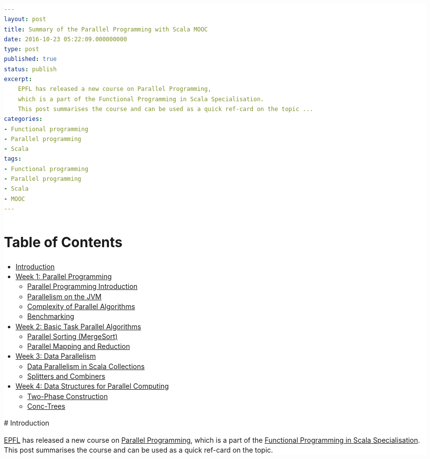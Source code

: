 ```yaml
---
layout: post
title: Summary of the Parallel Programming with Scala MOOC
date: 2016-10-23 05:22:09.000000000
type: post
published: true
status: publish
excerpt: 
    EPFL has released a new course on Parallel Programming,
    which is a part of the Functional Programming in Scala Specialisation.
    This post summarises the course and can be used as a quick ref-card on the topic ...
categories:
- Functional programming
- Parallel programming
- Scala
tags:
- Functional programming
- Parallel programming
- Scala
- MOOC
---
```



# Table of Contents

- [Introduction](#introduction)
- [Week 1: Parallel Programming](#week1)
  - [Parallel Programming Introduction](#parallel_programming_introduction)
  - [Parallelism on the JVM](#parallelism_on_the_jvm)
  - [Complexity of Parallel Algorithms](#complexity_of_parallel_algorithms)
  - [Benchmarking](#benchmarking)
- [Week 2: Basic Task Parallel Algorithms](#week2)
  - [Parallel Sorting (MergeSort)](#parallel_sorting)
  - [Parallel Mapping and Reduction](#parallel_mapping_and_reduction)
- [Week 3: Data Parallelism](#week3)
  - [Data Parallelism in Scala Collections](#data_parallelism_in_scala_collections)
  - [Splitters and Combiners](#splitters_and_combiners)
- [Week 4: Data Structures for Parallel Computing](#week4)
  - [Two-Phase Construction](#two_phase_construction)
  - [Conc-Trees](#conc_trees)


<div id='introduction'/>
# Introduction

[EPFL](http://www.epfl.ch/index.en.html) has released a new course on [Parallel Programming](https://www.coursera.org/learn/parprog1),
which is a part of the [Functional Programming in Scala Specialisation](https://www.coursera.org/specializations/scala). 
This post summarises the course and can be used as a quick ref-card on the topic.
